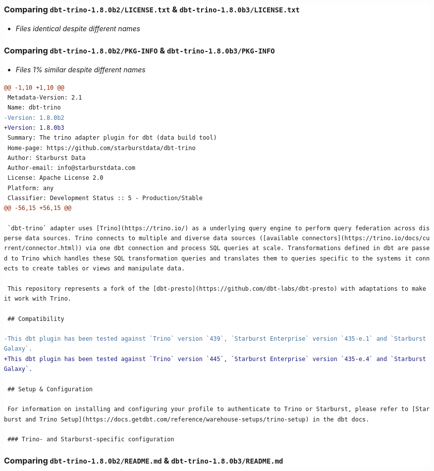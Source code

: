 ### Comparing `dbt-trino-1.8.0b2/LICENSE.txt` & `dbt-trino-1.8.0b3/LICENSE.txt`

 * *Files identical despite different names*

### Comparing `dbt-trino-1.8.0b2/PKG-INFO` & `dbt-trino-1.8.0b3/PKG-INFO`

 * *Files 1% similar despite different names*

```diff
@@ -1,10 +1,10 @@
 Metadata-Version: 2.1
 Name: dbt-trino
-Version: 1.8.0b2
+Version: 1.8.0b3
 Summary: The trino adapter plugin for dbt (data build tool)
 Home-page: https://github.com/starburstdata/dbt-trino
 Author: Starburst Data
 Author-email: info@starburstdata.com
 License: Apache License 2.0
 Platform: any
 Classifier: Development Status :: 5 - Production/Stable
@@ -56,15 +56,15 @@
 
 `dbt-trino` adapter uses [Trino](https://trino.io/) as a underlying query engine to perform query federation across disperse data sources. Trino connects to multiple and diverse data sources ([available connectors](https://trino.io/docs/current/connector.html)) via one dbt connection and process SQL queries at scale. Transformations defined in dbt are passed to Trino which handles these SQL transformation queries and translates them to queries specific to the systems it connects to create tables or views and manipulate data.
 
 This repository represents a fork of the [dbt-presto](https://github.com/dbt-labs/dbt-presto) with adaptations to make it work with Trino.
 
 ## Compatibility
 
-This dbt plugin has been tested against `Trino` version `439`, `Starburst Enterprise` version `435-e.1` and `Starburst Galaxy`.
+This dbt plugin has been tested against `Trino` version `445`, `Starburst Enterprise` version `435-e.4` and `Starburst Galaxy`.
 
 ## Setup & Configuration
 
 For information on installing and configuring your profile to authenticate to Trino or Starburst, please refer to [Starburst and Trino Setup](https://docs.getdbt.com/reference/warehouse-setups/trino-setup) in the dbt docs.
 
 ### Trino- and Starburst-specific configuration
```

### Comparing `dbt-trino-1.8.0b2/README.md` & `dbt-trino-1.8.0b3/README.md`
